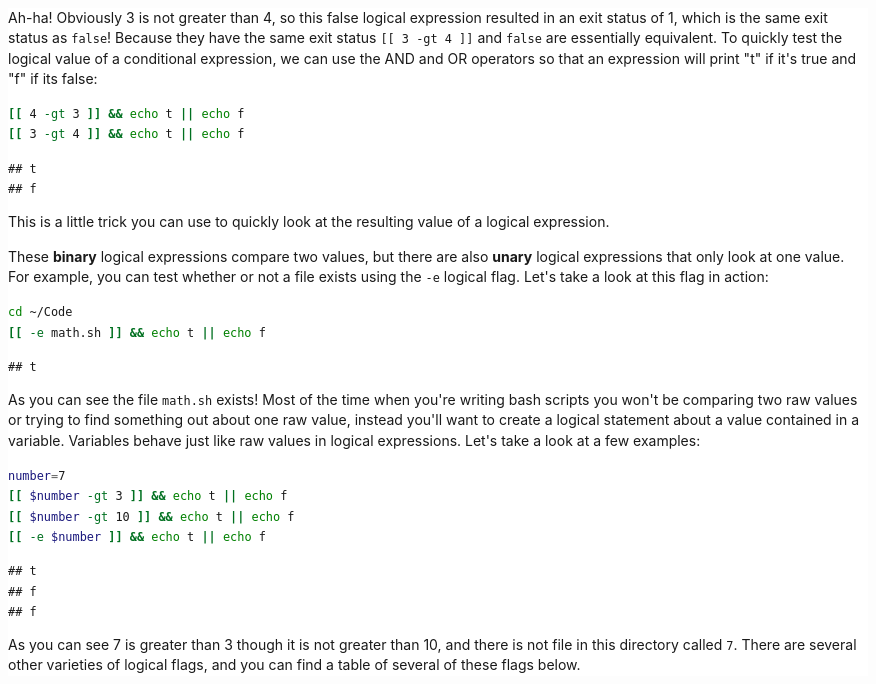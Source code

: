 Ah-ha! Obviously 3 is not greater than 4, so this false logical expression
resulted in an exit status of 1, which is the same exit status as `false`!
Because they have the same exit status `[[ 3 -gt 4 ]]` and `false` are
essentially equivalent. To quickly test the logical value of a conditional
expression, we can use the AND and OR operators so that an expression will
print "t" if it's true and "f" if its false:


```bash
[[ 4 -gt 3 ]] && echo t || echo f
[[ 3 -gt 4 ]] && echo t || echo f
```

```
## t
## f
```

This is a little trick you can use to quickly look at the resulting value of a
logical expression.

These **binary** logical expressions compare two values, but there are also
**unary** logical expressions that only look at one value. For example, you can
test whether or not a file exists using the `-e` logical flag. Let's take a look
at this flag in action:


```bash
cd ~/Code
[[ -e math.sh ]] && echo t || echo f
```

```
## t
```

As you can see the file `math.sh` exists! Most of the time when you're writing
bash scripts you won't be comparing two raw values or trying to find something
out about one raw value, instead you'll want to create a logical statement
about a value contained in a variable. Variables behave just like raw values in
logical expressions. Let's take a look at a few examples:


```bash
number=7
[[ $number -gt 3 ]] && echo t || echo f
[[ $number -gt 10 ]] && echo t || echo f
[[ -e $number ]] && echo t || echo f
```

```
## t
## f
## f
```

As you can see 7 is greater than 3 though it is not greater than 10, and there
is not file in this directory called `7`. There are several other varieties of
logical flags, and you can find a table of several of these flags below.

